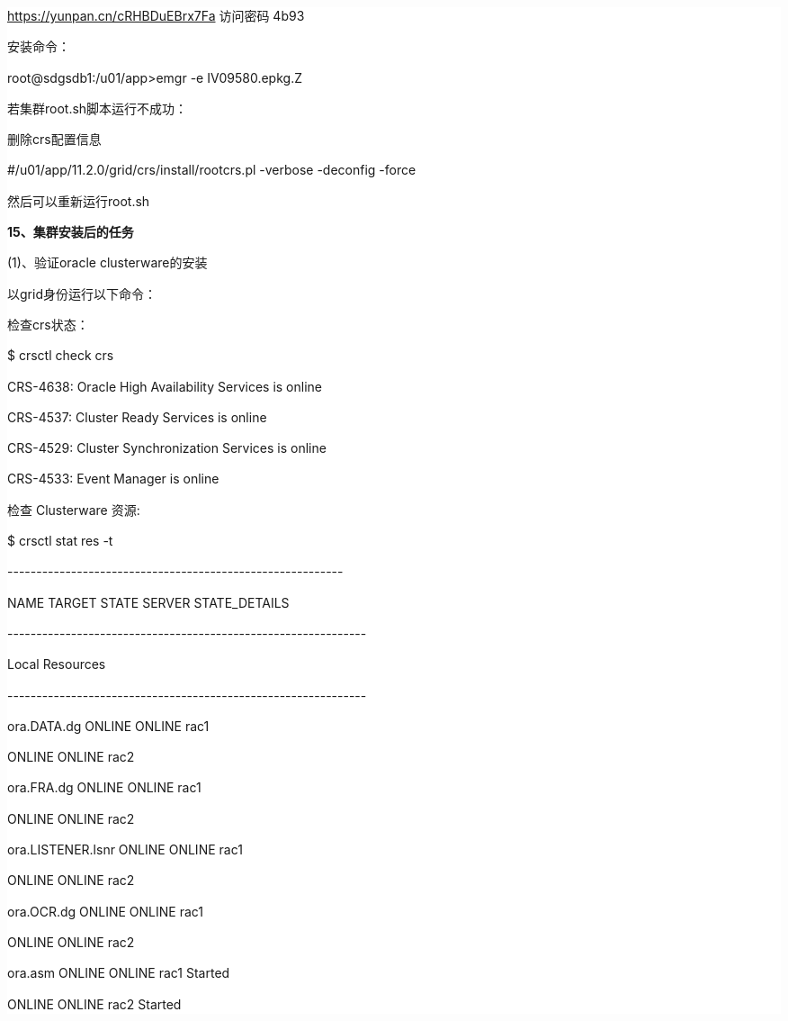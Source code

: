 https://yunpan.cn/cRHBDuEBrx7Fa 访问密码 4b93

安装命令：

root@sdgsdb1:/u01/app>emgr -e IV09580.epkg.Z

若集群root.sh脚本运行不成功：

删除crs配置信息

#/u01/app/11.2.0/grid/crs/install/rootcrs.pl -verbose -deconfig -force

然后可以重新运行root.sh

 **15、集群安装后的任务**

(1)、验证oracle clusterware的安装

以grid身份运行以下命令：

检查crs状态：

$ crsctl check crs

CRS-4638: Oracle High Availability Services is online

CRS-4537: Cluster Ready Services is online

CRS-4529: Cluster Synchronization Services is online

CRS-4533: Event Manager is online

检查 Clusterware 资源:

$ crsctl stat res -t

\----------------------------------------------------------

NAME TARGET STATE SERVER STATE_DETAILS

\--------------------------------------------------------------

Local Resources

\--------------------------------------------------------------

ora.DATA.dg ONLINE ONLINE rac1

ONLINE ONLINE rac2

ora.FRA.dg ONLINE ONLINE rac1

ONLINE ONLINE rac2

ora.LISTENER.lsnr ONLINE ONLINE rac1

ONLINE ONLINE rac2

ora.OCR.dg ONLINE ONLINE rac1

ONLINE ONLINE rac2

ora.asm ONLINE ONLINE rac1 Started

ONLINE ONLINE rac2 Started
